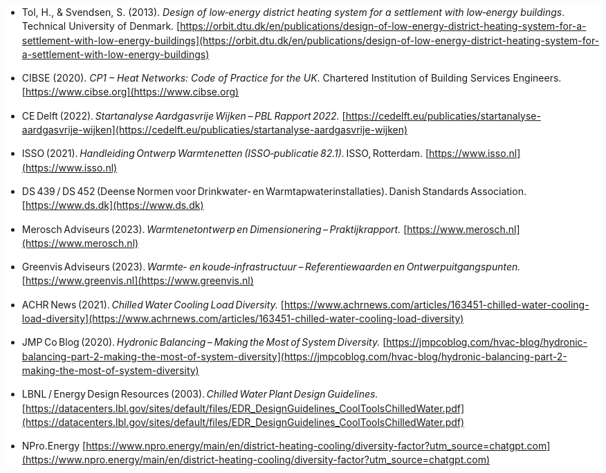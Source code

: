 - Tol, H., & Svendsen, S. (2013). *Design of low‑energy district heating system for a settlement with low‑energy buildings*. Technical University of Denmark.
  [https://orbit.dtu.dk/en/publications/design-of-low-energy-district-heating-system-for-a-settlement-with-low-energy-buildings](https://orbit.dtu.dk/en/publications/design-of-low-energy-district-heating-system-for-a-settlement-with-low-energy-buildings)

- CIBSE (2020). *CP1 – Heat Networks: Code of Practice for the UK*. Chartered Institution of Building Services Engineers.
  [https://www.cibse.org](https://www.cibse.org)

- CE Delft (2022). *Startanalyse Aardgasvrije Wijken – PBL Rapport 2022.*
  [https://cedelft.eu/publicaties/startanalyse-aardgasvrije-wijken](https://cedelft.eu/publicaties/startanalyse-aardgasvrije-wijken)

- ISSO (2021). *Handleiding Ontwerp Warmtenetten (ISSO‑publicatie 82.1).* ISSO, Rotterdam.
  [https://www.isso.nl](https://www.isso.nl)

- DS 439 / DS 452 (Deense Normen voor Drinkwater‑ en Warmtapwaterinstallaties). Danish Standards Association.
  [https://www.ds.dk](https://www.ds.dk)

- Merosch Adviseurs (2023). *Warmtenetontwerp en Dimensionering – Praktijkrapport.*
  [https://www.merosch.nl](https://www.merosch.nl)

- Greenvis Adviseurs (2023). *Warmte‑ en koude‑infrastructuur – Referentiewaarden en Ontwerpuitgangspunten.*
  [https://www.greenvis.nl](https://www.greenvis.nl)

- ACHR News (2021). *Chilled Water Cooling Load Diversity.*
  [https://www.achrnews.com/articles/163451-chilled-water-cooling-load-diversity](https://www.achrnews.com/articles/163451-chilled-water-cooling-load-diversity)

- JMP Co Blog (2020). *Hydronic Balancing – Making the Most of System Diversity.*
  [https://jmpcoblog.com/hvac-blog/hydronic-balancing-part-2-making-the-most-of-system-diversity](https://jmpcoblog.com/hvac-blog/hydronic-balancing-part-2-making-the-most-of-system-diversity)

- LBNL / Energy Design Resources (2003). *Chilled Water Plant Design Guidelines.*
  [https://datacenters.lbl.gov/sites/default/files/EDR_DesignGuidelines_CoolToolsChilledWater.pdf](https://datacenters.lbl.gov/sites/default/files/EDR_DesignGuidelines_CoolToolsChilledWater.pdf)

- NPro.Energy
  [https://www.npro.energy/main/en/district-heating-cooling/diversity-factor?utm_source=chatgpt.com](https://www.npro.energy/main/en/district-heating-cooling/diversity-factor?utm_source=chatgpt.com)
